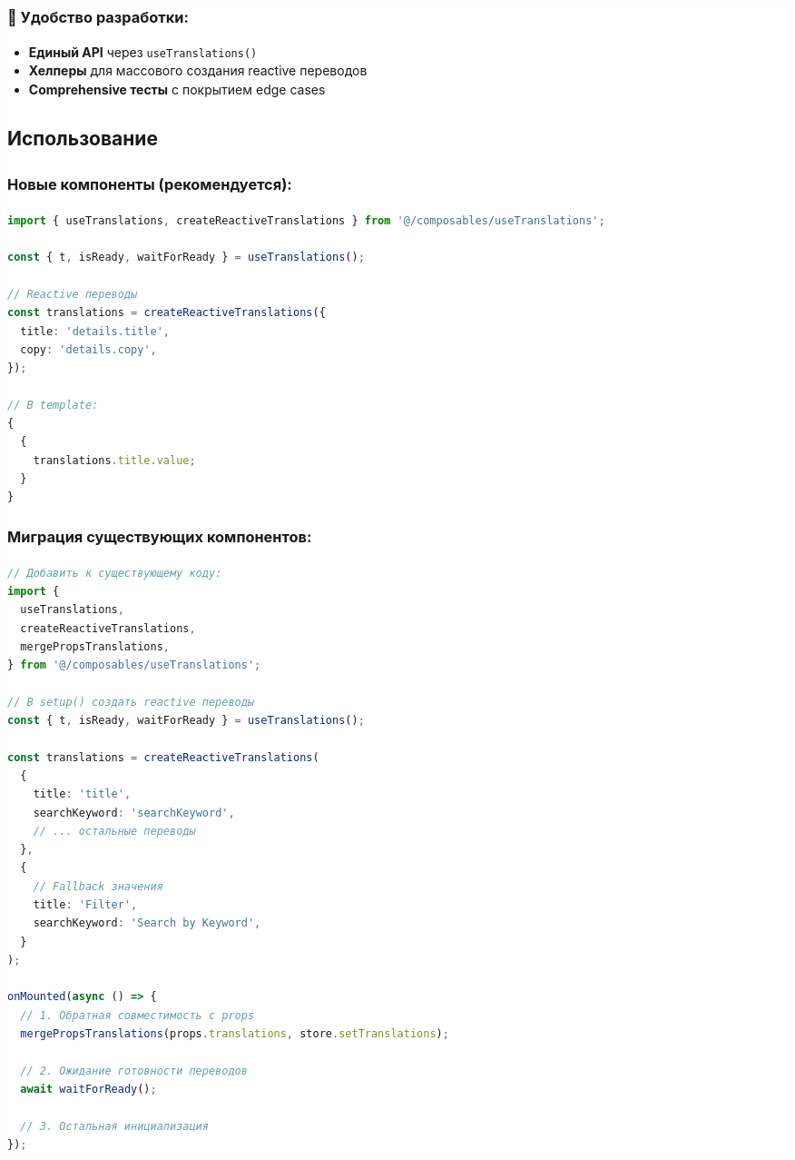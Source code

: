 ### 🔧 Удобство разработки:

- **Единый API** через `useTranslations()`
- **Хелперы** для массового создания reactive переводов
- **Comprehensive тесты** с покрытием edge cases

## Использование

### Новые компоненты (рекомендуется):

```typescript
import { useTranslations, createReactiveTranslations } from '@/composables/useTranslations';

const { t, isReady, waitForReady } = useTranslations();

// Reactive переводы
const translations = createReactiveTranslations({
  title: 'details.title',
  copy: 'details.copy',
});

// В template:
{
  {
    translations.title.value;
  }
}
```

### Миграция существующих компонентов:

```typescript
// Добавить к существующему коду:
import {
  useTranslations,
  createReactiveTranslations,
  mergePropsTranslations,
} from '@/composables/useTranslations';

// В setup() создать reactive переводы
const { t, isReady, waitForReady } = useTranslations();

const translations = createReactiveTranslations(
  {
    title: 'title',
    searchKeyword: 'searchKeyword',
    // ... остальные переводы
  },
  {
    // Fallback значения
    title: 'Filter',
    searchKeyword: 'Search by Keyword',
  }
);

onMounted(async () => {
  // 1. Обратная совместимость с props
  mergePropsTranslations(props.translations, store.setTranslations);

  // 2. Ожидание готовности переводов
  await waitForReady();

  // 3. Остальная инициализация
});
```